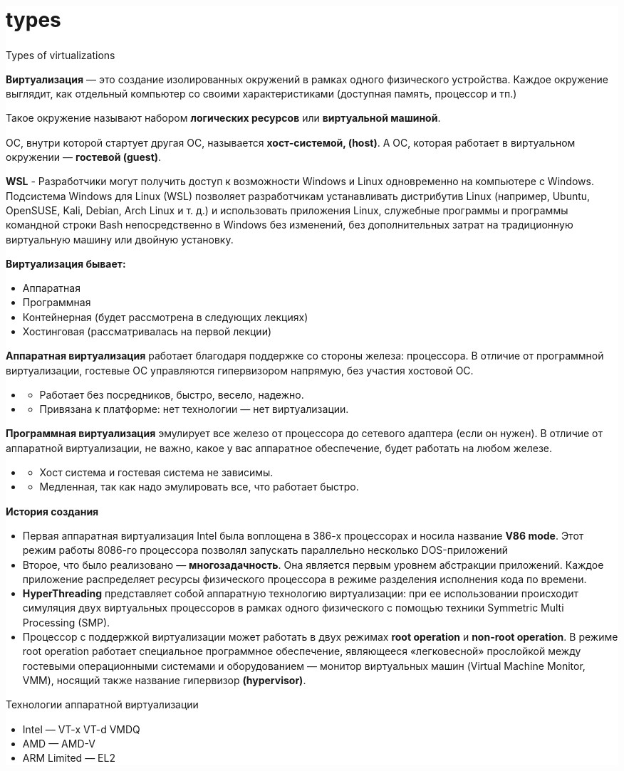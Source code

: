 # types
Types of virtualizations

**Виртуализация** — это создание изолированных окружений в рамках одного физического устройства. Каждое окружение выглядит, как отдельный компьютер со своими характеристиками (доступная память, процессор и тп.) 

Такое окружение называют набором **логических ресурсов** или **виртуальной машиной**.

ОС, внутри которой стартует другая ОС, называется **хост-системой, (host)**. А ОС, которая работает в виртуальном окружении — **гостевой (guest)**.

**WSL** - Разработчики могут получить доступ к возможности Windows и Linux одновременно на компьютере с Windows. Подсистема Windows для Linux (WSL) позволяет разработчикам устанавливать дистрибутив Linux (например, Ubuntu, OpenSUSE, Kali, Debian, Arch Linux и т. д.) и использовать приложения Linux, служебные программы и программы командной строки Bash непосредственно в Windows без изменений, без дополнительных затрат на традиционную виртуальную машину или двойную установку.

**Виртуализация бывает:**
- Аппаратная
- Программная
- Контейнерная (будет рассмотрена в следующих лекциях)
- Хостинговая (рассматривалась на первой лекции)

**Аппаратная виртуализация** работает благодаря поддержке со стороны железа: процессора. В отличие от программной виртуализации, гостевые ОС управляются гипервизором напрямую, без участия хостовой ОС.
- + Работает без посредников, быстро, весело, надежно.
- - Привязана к платформе: нет технологии — нет виртуализации.

**Программная виртуализация** эмулирует все железо от процессора до сетевого адаптера (если он нужен). В отличие от аппаратной виртуализации, не важно, какое у вас аппаратное обеспечение, будет работать на любом железе.
- + Хост система и гостевая система не зависимы.
- - Медленная, так как надо эмулировать все, что работает быстро.

**История создания**
- Первая аппаратная виртуализация Intel была воплощена в 386-х процессорах и носила название **V86 mode**.  Этот режим работы 8086-го процессора позволял запускать параллельно несколько DOS-приложений
- Второе, что было реализовано — **многозадачность**. Она является первым уровнем абстракции приложений. Каждое приложение распределяет ресурсы физического процессора в режиме разделения исполнения кода по времени.
- **HyperThreading** представляет собой аппаратную технологию виртуализации: при ее использовании происходит симуляция двух виртуальных процессоров в рамках одного физического с помощью техники Symmetric Multi Processing (SMP).
- Процессор с поддержкой виртуализации может работать в двух режимах **root operation** и **non-root operation**. В режиме root operation работает специальное программное обеспечение, являющееся «легковесной» прослойкой между гостевыми операционными системами и оборудованием — монитор виртуальных машин (Virtual Machine Monitor, VMM), носящий также название гипервизор **(hypervisor)**.

Технологии аппаратной виртуализации
- Intel — VT-x VT-d VMDQ
- AMD — AMD-V
- ARM Limited — EL2
